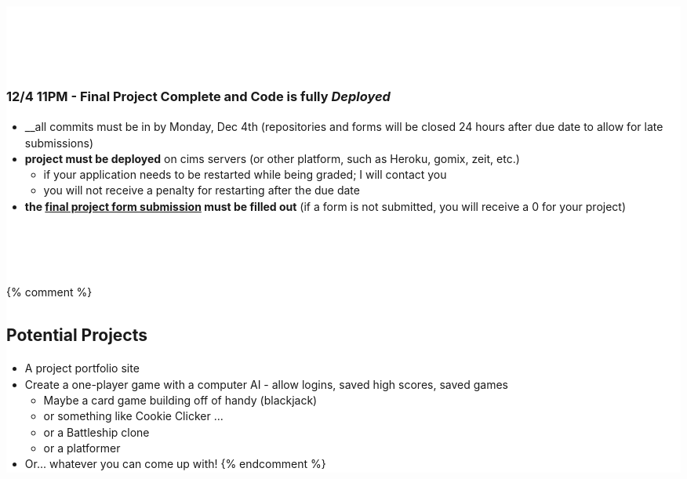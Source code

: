 


<a id="final_submit" name="final_submit">

<br>
<br>
<br>
<br>

### __12/4 11PM__ - Final Project Complete and Code is fully  _Deployed_  

* __all commits must be in by Monday, Dec 4th (repositories and forms will be closed 24 hours after due date to allow for late submissions) 
* __project must be deployed__ on cims servers (or other platform, such as Heroku, gomix, zeit, etc.)     
	* if your application needs to be restarted while being graded; I will contact you     
	* you will not receive a penalty for restarting after the due date 
* __the [final project form submission](https://docs.google.com/forms/d/e/1FAIpQLScDWlGGmILdY2SnW1RWdcsvMrBo4yr9ngayesr7FQ3gn6DvdQ/viewform) must be filled out__ (if a form is not submitted, you will receive a 0 for your project)

<br>
<br>
<br>

<a name="suggestions">

{% comment %}
## Potential Projects

* A project portfolio site
* Create a one-player game with a computer AI - allow logins, saved high scores, saved games
	* Maybe a card game building off of handy (blackjack) 
    * or something like Cookie Clicker ...
	* or a Battleship clone
	* or a platformer
* Or... whatever you can come up with!
{% endcomment %}
</div>
</div>
</div> 
